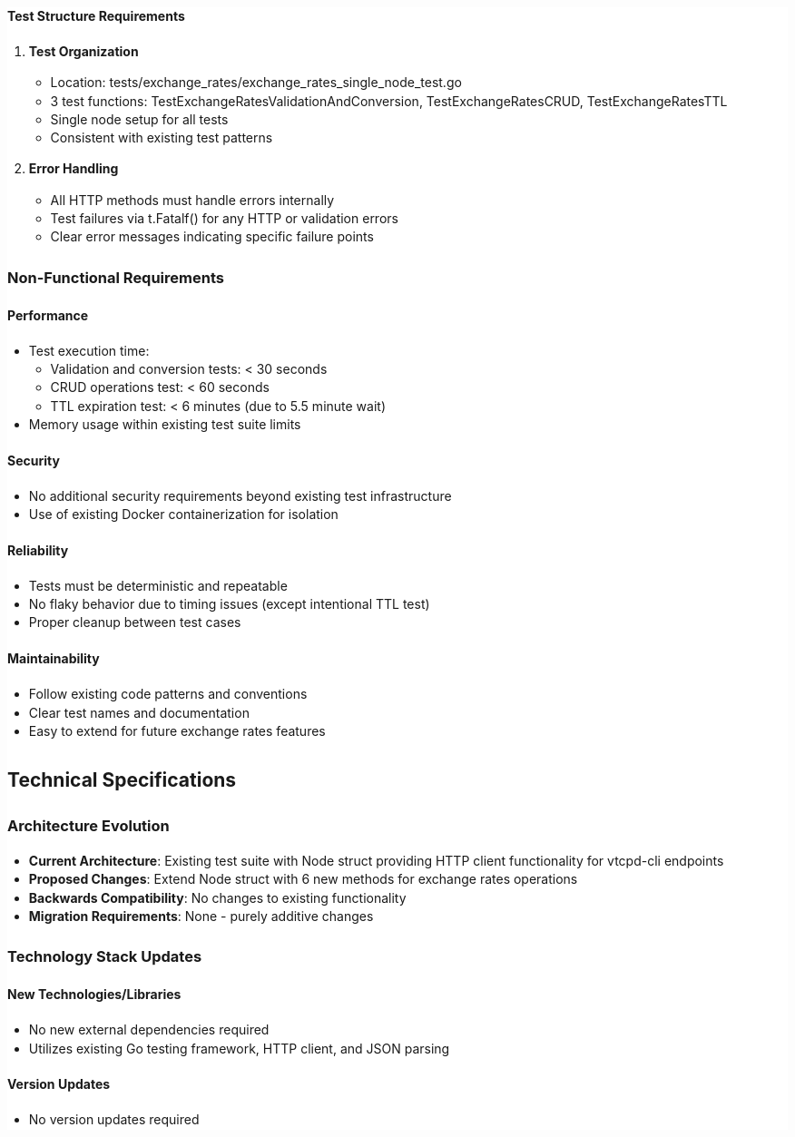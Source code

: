 #### Test Structure Requirements
1. **Test Organization**
   - Location: tests/exchange_rates/exchange_rates_single_node_test.go
   - 3 test functions: TestExchangeRatesValidationAndConversion, TestExchangeRatesCRUD, TestExchangeRatesTTL
   - Single node setup for all tests
   - Consistent with existing test patterns

2. **Error Handling**
   - All HTTP methods must handle errors internally
   - Test failures via t.Fatalf() for any HTTP or validation errors
   - Clear error messages indicating specific failure points

### Non-Functional Requirements
#### Performance
- Test execution time: 
  - Validation and conversion tests: < 30 seconds
  - CRUD operations test: < 60 seconds  
  - TTL expiration test: < 6 minutes (due to 5.5 minute wait)
- Memory usage within existing test suite limits

#### Security
- No additional security requirements beyond existing test infrastructure
- Use of existing Docker containerization for isolation

#### Reliability
- Tests must be deterministic and repeatable
- No flaky behavior due to timing issues (except intentional TTL test)
- Proper cleanup between test cases

#### Maintainability
- Follow existing code patterns and conventions
- Clear test names and documentation
- Easy to extend for future exchange rates features

## Technical Specifications
### Architecture Evolution
- **Current Architecture**: Existing test suite with Node struct providing HTTP client functionality for vtcpd-cli endpoints
- **Proposed Changes**: Extend Node struct with 6 new methods for exchange rates operations
- **Backwards Compatibility**: No changes to existing functionality
- **Migration Requirements**: None - purely additive changes

### Technology Stack Updates
#### New Technologies/Libraries
- No new external dependencies required
- Utilizes existing Go testing framework, HTTP client, and JSON parsing

#### Version Updates
- No version updates required
